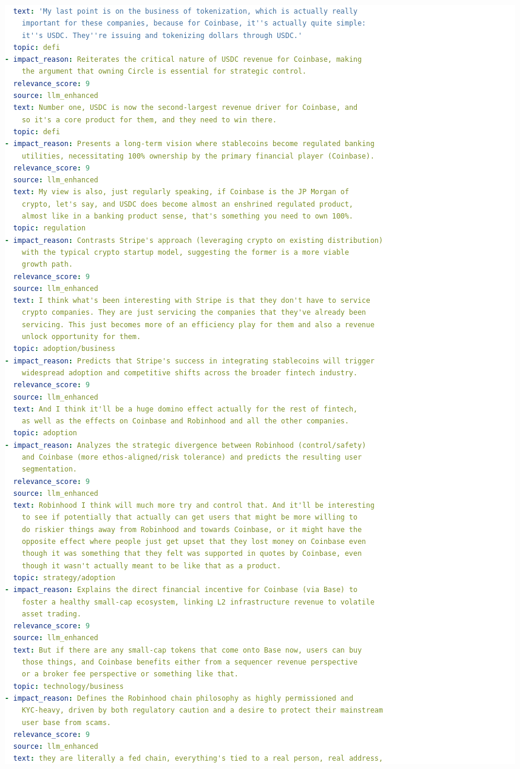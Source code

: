 ```yaml
  text: 'My last point is on the business of tokenization, which is actually really
    important for these companies, because for Coinbase, it''s actually quite simple:
    it''s USDC. They''re issuing and tokenizing dollars through USDC.'
  topic: defi
- impact_reason: Reiterates the critical nature of USDC revenue for Coinbase, making
    the argument that owning Circle is essential for strategic control.
  relevance_score: 9
  source: llm_enhanced
  text: Number one, USDC is now the second-largest revenue driver for Coinbase, and
    so it's a core product for them, and they need to win there.
  topic: defi
- impact_reason: Presents a long-term vision where stablecoins become regulated banking
    utilities, necessitating 100% ownership by the primary financial player (Coinbase).
  relevance_score: 9
  source: llm_enhanced
  text: My view is also, just regularly speaking, if Coinbase is the JP Morgan of
    crypto, let's say, and USDC does become almost an enshrined regulated product,
    almost like in a banking product sense, that's something you need to own 100%.
  topic: regulation
- impact_reason: Contrasts Stripe's approach (leveraging crypto on existing distribution)
    with the typical crypto startup model, suggesting the former is a more viable
    growth path.
  relevance_score: 9
  source: llm_enhanced
  text: I think what's been interesting with Stripe is that they don't have to service
    crypto companies. They are just servicing the companies that they've already been
    servicing. This just becomes more of an efficiency play for them and also a revenue
    unlock opportunity for them.
  topic: adoption/business
- impact_reason: Predicts that Stripe's success in integrating stablecoins will trigger
    widespread adoption and competitive shifts across the broader fintech industry.
  relevance_score: 9
  source: llm_enhanced
  text: And I think it'll be a huge domino effect actually for the rest of fintech,
    as well as the effects on Coinbase and Robinhood and all the other companies.
  topic: adoption
- impact_reason: Analyzes the strategic divergence between Robinhood (control/safety)
    and Coinbase (more ethos-aligned/risk tolerance) and predicts the resulting user
    segmentation.
  relevance_score: 9
  source: llm_enhanced
  text: Robinhood I think will much more try and control that. And it'll be interesting
    to see if potentially that actually can get users that might be more willing to
    do riskier things away from Robinhood and towards Coinbase, or it might have the
    opposite effect where people just get upset that they lost money on Coinbase even
    though it was something that they felt was supported in quotes by Coinbase, even
    though it wasn't actually meant to be like that as a product.
  topic: strategy/adoption
- impact_reason: Explains the direct financial incentive for Coinbase (via Base) to
    foster a healthy small-cap ecosystem, linking L2 infrastructure revenue to volatile
    asset trading.
  relevance_score: 9
  source: llm_enhanced
  text: But if there are any small-cap tokens that come onto Base now, users can buy
    those things, and Coinbase benefits either from a sequencer revenue perspective
    or a broker fee perspective or something like that.
  topic: technology/business
- impact_reason: Defines the Robinhood chain philosophy as highly permissioned and
    KYC-heavy, driven by both regulatory caution and a desire to protect their mainstream
    user base from scams.
  relevance_score: 9
  source: llm_enhanced
  text: they are literally a fed chain, everything's tied to a real person, real address,
```